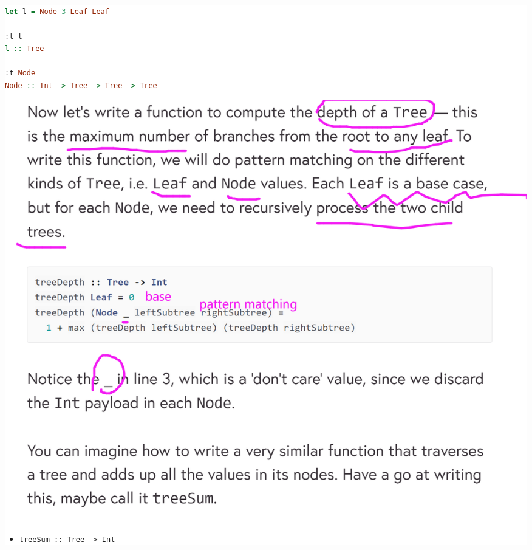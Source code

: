 
```haskell
let l = Node 3 Leaf Leaf

:t l
l :: Tree

:t Node
Node :: Int -> Tree -> Tree -> Tree
```

![](/static/2022-01-26-13-14-23.png)

* `treeSum :: Tree -> Int`
